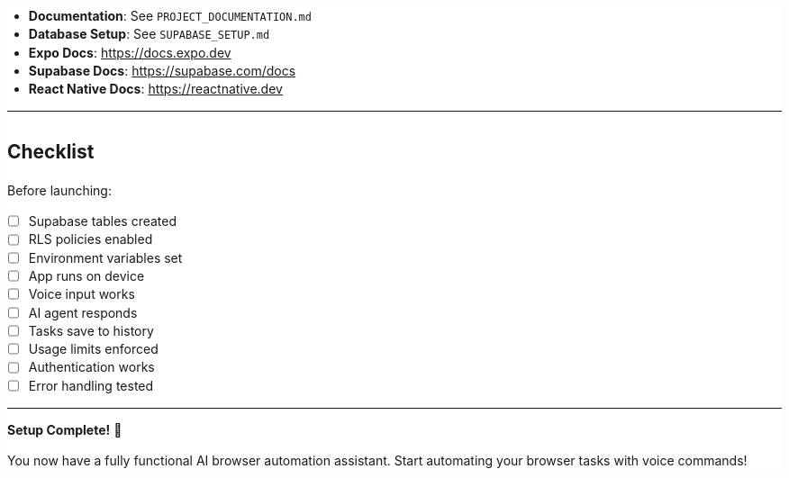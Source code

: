 - **Documentation**: See `PROJECT_DOCUMENTATION.md`
- **Database Setup**: See `SUPABASE_SETUP.md`
- **Expo Docs**: https://docs.expo.dev
- **Supabase Docs**: https://supabase.com/docs
- **React Native Docs**: https://reactnative.dev

---

## Checklist

Before launching:

- [ ] Supabase tables created
- [ ] RLS policies enabled
- [ ] Environment variables set
- [ ] App runs on device
- [ ] Voice input works
- [ ] AI agent responds
- [ ] Tasks save to history
- [ ] Usage limits enforced
- [ ] Authentication works
- [ ] Error handling tested

---

**Setup Complete!** 🎉

You now have a fully functional AI browser automation assistant. Start automating your browser tasks with voice commands!
